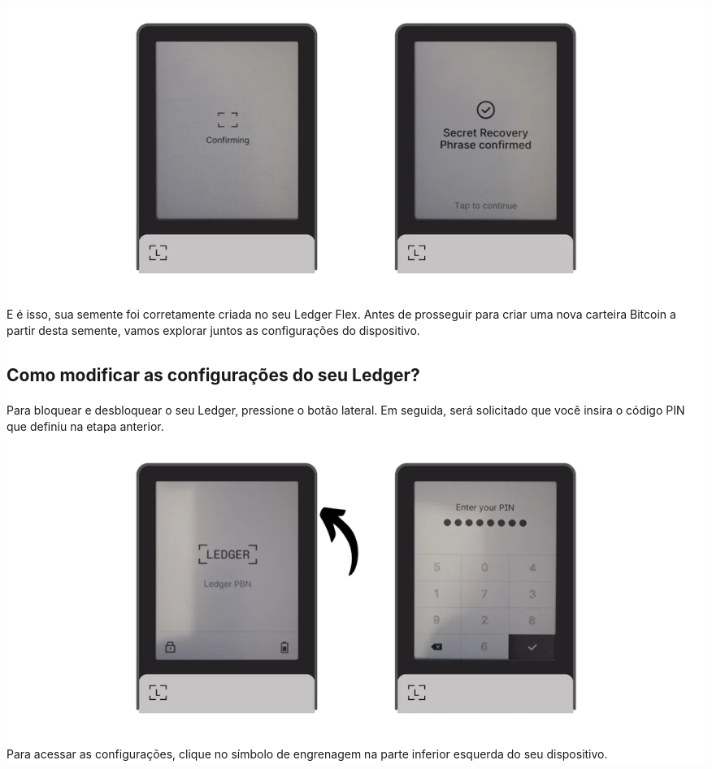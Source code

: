 ![LEDGER FLEX](assets/notext/18.webp)

E é isso, sua semente foi corretamente criada no seu Ledger Flex. Antes de prosseguir para criar uma nova carteira Bitcoin a partir desta semente, vamos explorar juntos as configurações do dispositivo.

## Como modificar as configurações do seu Ledger?

Para bloquear e desbloquear o seu Ledger, pressione o botão lateral. Em seguida, será solicitado que você insira o código PIN que definiu na etapa anterior.

![LEDGER FLEX](assets/notext/19.webp)

Para acessar as configurações, clique no símbolo de engrenagem na parte inferior esquerda do seu dispositivo.
